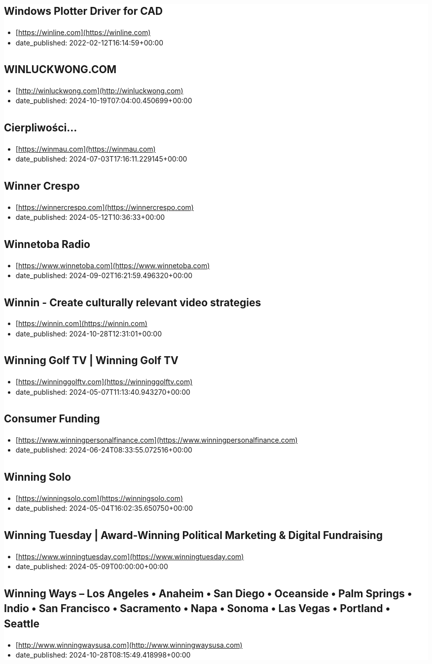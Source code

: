  ## Windows Plotter Driver for CAD
 - [https://winline.com](https://winline.com)
 - date_published: 2022-02-12T16:14:59+00:00

 ## WINLUCKWONG.COM
 - [http://winluckwong.com](http://winluckwong.com)
 - date_published: 2024-10-19T07:04:00.450699+00:00

 ## Cierpliwości...
 - [https://winmau.com](https://winmau.com)
 - date_published: 2024-07-03T17:16:11.229145+00:00

 ## Winner Crespo
 - [https://winnercrespo.com](https://winnercrespo.com)
 - date_published: 2024-05-12T10:36:33+00:00

 ## Winnetoba Radio
 - [https://www.winnetoba.com](https://www.winnetoba.com)
 - date_published: 2024-09-02T16:21:59.496320+00:00

 ## Winnin - Create culturally relevant video strategies
 - [https://winnin.com](https://winnin.com)
 - date_published: 2024-10-28T12:31:01+00:00

 ## Winning Golf TV | Winning Golf TV
 - [https://winninggolftv.com](https://winninggolftv.com)
 - date_published: 2024-05-07T11:13:40.943270+00:00

 ## Consumer Funding
 - [https://www.winningpersonalfinance.com](https://www.winningpersonalfinance.com)
 - date_published: 2024-06-24T08:33:55.072516+00:00

 ## Winning Solo
 - [https://winningsolo.com](https://winningsolo.com)
 - date_published: 2024-05-04T16:02:35.650750+00:00

 ## Winning Tuesday | Award-Winning Political Marketing & Digital Fundraising
 - [https://www.winningtuesday.com](https://www.winningtuesday.com)
 - date_published: 2024-05-09T00:00:00+00:00

 ## Winning Ways – Los Angeles • Anaheim • San Diego • Oceanside •  Palm Springs • Indio • San Francisco • Sacramento • Napa • Sonoma • Las Vegas  • Portland • Seattle
 - [http://www.winningwaysusa.com](http://www.winningwaysusa.com)
 - date_published: 2024-10-28T08:15:49.418998+00:00
